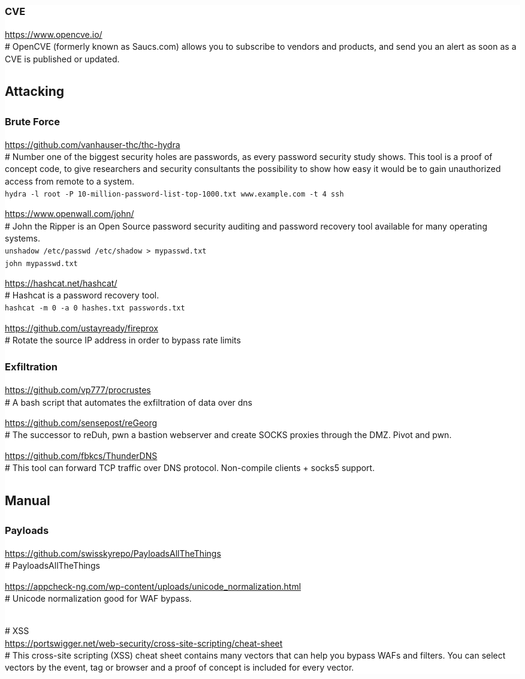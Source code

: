 ### CVE
https://www.opencve.io/
<br># OpenCVE (formerly known as Saucs.com) allows you to subscribe to vendors and products, and send you an alert as soon as a CVE is published or updated.

## Attacking

### Brute Force
https://github.com/vanhauser-thc/thc-hydra
<br># Number one of the biggest security holes are passwords, as every password security study shows. This tool is a proof of concept code, to give researchers and security consultants the possibility to show how easy it would be to gain unauthorized access from remote to a system.
<br>```hydra -l root -P 10-million-password-list-top-1000.txt www.example.com -t 4 ssh```

https://www.openwall.com/john/
<br># John the Ripper is an Open Source password security auditing and password recovery tool available for many operating systems.
<br>```unshadow /etc/passwd /etc/shadow > mypasswd.txt```
<br>```john mypasswd.txt```

https://hashcat.net/hashcat/
<br># Hashcat is a password recovery tool.
<br>```hashcat -m 0 -a 0 hashes.txt passwords.txt```

https://github.com/ustayready/fireprox
<br># Rotate the source IP address in order to bypass rate limits

### Exfiltration
https://github.com/vp777/procrustes
<br># A bash script that automates the exfiltration of data over dns

https://github.com/sensepost/reGeorg
<br># The successor to reDuh, pwn a bastion webserver and create SOCKS proxies through the DMZ. Pivot and pwn.

https://github.com/fbkcs/ThunderDNS
<br># This tool can forward TCP traffic over DNS protocol. Non-compile clients + socks5 support.

## Manual

### Payloads
https://github.com/swisskyrepo/PayloadsAllTheThings
<br># PayloadsAllTheThings

https://appcheck-ng.com/wp-content/uploads/unicode_normalization.html
<br># Unicode normalization good for WAF bypass.
  
<br># XSS
<br>https://portswigger.net/web-security/cross-site-scripting/cheat-sheet
<br># This cross-site scripting (XSS) cheat sheet contains many vectors that can help you bypass WAFs and filters. You can select vectors by the event, tag or browser and a proof of concept is included for every vector.
